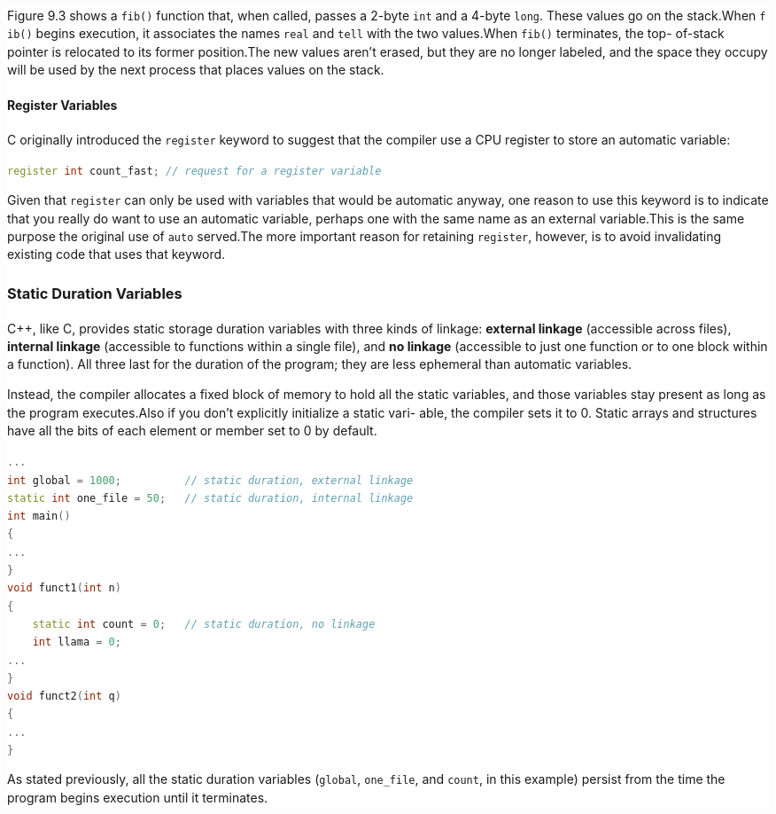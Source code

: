 Figure 9.3 shows a `fib()` function that, when called, passes a 2-byte `int` and a 4-byte `long`. These values go on the stack.When `fib()` begins execution, it associates the names `real` and `tell` with the two values.When `fib()` terminates, the top- of-stack pointer is relocated to its former position.The new values aren’t erased, but they are no longer labeled, and the space they occupy will be used by the next process that places values on the stack. 

#### Register Variables

C originally introduced the `register` keyword to suggest that the compiler use a CPU register to store an automatic variable:

```c++
register int count_fast; // request for a register variable
```

Given that `register` can only be used with variables that would be automatic anyway, one reason to use this keyword is to indicate that you really do want to use an automatic variable, perhaps one with the same name as an external variable.This is the same purpose the original use of `auto` served.The more important reason for retaining `register`, however, is to avoid invalidating existing code that uses that keyword.

### Static Duration Variables

C++, like C, provides static storage duration variables with three kinds of linkage: **external linkage** (accessible across files), **internal linkage** (accessible to functions within a single file), and **no linkage** (accessible to just one function or to one block within a function). All three last for the duration of the program; they are less ephemeral than automatic variables. 

Instead, the compiler allocates a fixed block of memory to hold all the static variables, and those variables stay present as long as the program executes.Also if you don’t explicitly initialize a static vari- able, the compiler sets it to 0. Static arrays and structures have all the bits of each element or member set to 0 by default.

```c++
...
int global = 1000; 			// static duration, external linkage
static int one_file = 50; 	// static duration, internal linkage
int main()
{
...
}
void funct1(int n)
{
    static int count = 0;	// static duration, no linkage
    int llama = 0;
...
}
void funct2(int q)
{
...
}
```

As stated previously, all the static duration variables (`global`, `one_file`, and `count`, in this example) persist from the time the program begins execution until it terminates.
